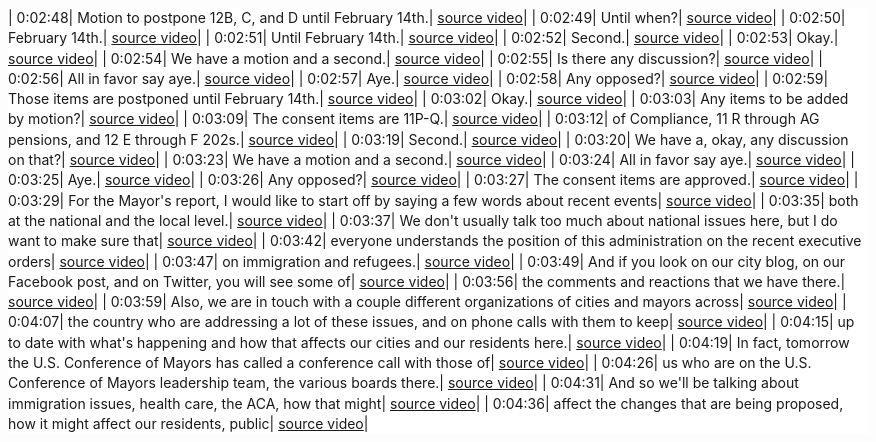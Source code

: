 | 0:02:48| Motion to postpone 12B, C, and D until February 14th.| [source video](https://archive.org/details/CityCouncil170131?start=168)|
| 0:02:49| Until when?| [source video](https://archive.org/details/CityCouncil170131?start=169)|
| 0:02:50| February 14th.| [source video](https://archive.org/details/CityCouncil170131?start=170)|
| 0:02:51| Until February 14th.| [source video](https://archive.org/details/CityCouncil170131?start=171)|
| 0:02:52| Second.| [source video](https://archive.org/details/CityCouncil170131?start=172)|
| 0:02:53| Okay.| [source video](https://archive.org/details/CityCouncil170131?start=173)|
| 0:02:54| We have a motion and a second.| [source video](https://archive.org/details/CityCouncil170131?start=174)|
| 0:02:55| Is there any discussion?| [source video](https://archive.org/details/CityCouncil170131?start=175)|
| 0:02:56| All in favor say aye.| [source video](https://archive.org/details/CityCouncil170131?start=176)|
| 0:02:57| Aye.| [source video](https://archive.org/details/CityCouncil170131?start=177)|
| 0:02:58| Any opposed?| [source video](https://archive.org/details/CityCouncil170131?start=178)|
| 0:02:59| Those items are postponed until February 14th.| [source video](https://archive.org/details/CityCouncil170131?start=179)|
| 0:03:02| Okay.| [source video](https://archive.org/details/CityCouncil170131?start=182)|
| 0:03:03| Any items to be added by motion?| [source video](https://archive.org/details/CityCouncil170131?start=183)|
| 0:03:09| The consent items are 11P-Q.| [source video](https://archive.org/details/CityCouncil170131?start=189)|
| 0:03:12| of Compliance, 11 R through AG pensions, and 12 E through F 202s.| [source video](https://archive.org/details/CityCouncil170131?start=192)|
| 0:03:19| Second.| [source video](https://archive.org/details/CityCouncil170131?start=199)|
| 0:03:20| We have a, okay, any discussion on that?| [source video](https://archive.org/details/CityCouncil170131?start=200)|
| 0:03:23| We have a motion and a second.| [source video](https://archive.org/details/CityCouncil170131?start=203)|
| 0:03:24| All in favor say aye.| [source video](https://archive.org/details/CityCouncil170131?start=204)|
| 0:03:25| Aye.| [source video](https://archive.org/details/CityCouncil170131?start=205)|
| 0:03:26| Any opposed?| [source video](https://archive.org/details/CityCouncil170131?start=206)|
| 0:03:27| The consent items are approved.| [source video](https://archive.org/details/CityCouncil170131?start=207)|
| 0:03:29| For the Mayor's report, I would like to start off by saying a few words about recent events| [source video](https://archive.org/details/CityCouncil170131?start=209)|
| 0:03:35| both at the national and the local level.| [source video](https://archive.org/details/CityCouncil170131?start=215)|
| 0:03:37| We don't usually talk too much about national issues here, but I do want to make sure that| [source video](https://archive.org/details/CityCouncil170131?start=217)|
| 0:03:42| everyone understands the position of this administration on the recent executive orders| [source video](https://archive.org/details/CityCouncil170131?start=222)|
| 0:03:47| on immigration and refugees.| [source video](https://archive.org/details/CityCouncil170131?start=227)|
| 0:03:49| And if you look on our city blog, on our Facebook post, and on Twitter, you will see some of| [source video](https://archive.org/details/CityCouncil170131?start=229)|
| 0:03:56| the comments and reactions that we have there.| [source video](https://archive.org/details/CityCouncil170131?start=236)|
| 0:03:59| Also, we are in touch with a couple different organizations of cities and mayors across| [source video](https://archive.org/details/CityCouncil170131?start=239)|
| 0:04:07| the country who are addressing a lot of these issues, and on phone calls with them to keep| [source video](https://archive.org/details/CityCouncil170131?start=247)|
| 0:04:15| up to date with what's happening and how that affects our cities and our residents here.| [source video](https://archive.org/details/CityCouncil170131?start=255)|
| 0:04:19| In fact, tomorrow the U.S. Conference of Mayors has called a conference call with those of| [source video](https://archive.org/details/CityCouncil170131?start=259)|
| 0:04:26| us who are on the U.S. Conference of Mayors leadership team, the various boards there.| [source video](https://archive.org/details/CityCouncil170131?start=266)|
| 0:04:31| And so we'll be talking about immigration issues, health care, the ACA, how that might| [source video](https://archive.org/details/CityCouncil170131?start=271)|
| 0:04:36| affect the changes that are being proposed, how it might affect our residents, public| [source video](https://archive.org/details/CityCouncil170131?start=276)|